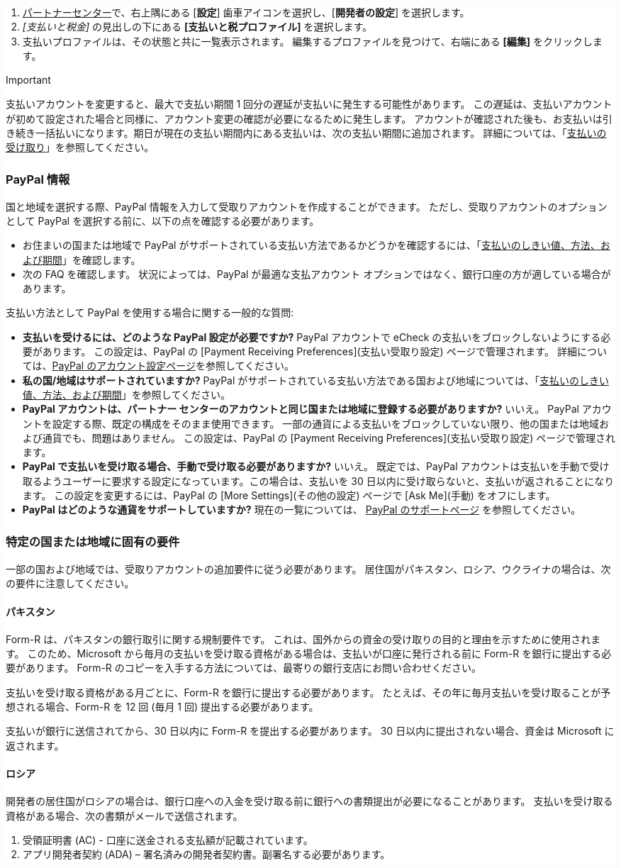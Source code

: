 1. [パートナーセンター](https://partner.microsoft.com/dashboard)で、右上隅にある [**設定**] 歯車アイコンを選択し、[**開発者の設定**] を選択します。
2. *[支払いと税金]* の見出しの下にある **[支払いと税プロファイル]** を選択します。
3. 支払いプロファイルは、その状態と共に一覧表示されます。 編集するプロファイルを見つけて、右端にある **[編集]** をクリックします。

> [!IMPORTANT]
> 支払いアカウントを変更すると、最大で支払い期間 1 回分の遅延が支払いに発生する可能性があります。 この遅延は、支払いアカウントが初めて設定された場合と同様に、アカウント変更の確認が必要になるために発生します。 アカウントが確認された後も、お支払いは引き続き一括払いになります。期日が現在の支払い期間内にある支払いは、次の支払い期間に追加されます。 詳細については、「[支払いの受け取り](getting-paid-apps.md)」を参照してください。

### <a name="paypal-info"></a>PayPal 情報

国と地域を選択する際、PayPal 情報を入力して受取りアカウントを作成することができます。 ただし、受取りアカウントのオプションとして PayPal を選択する前に、以下の点を確認する必要があります。

- お住まいの国または地域で PayPal がサポートされている支払い方法であるかどうかを確認するには、「[支払いのしきい値、方法、および期間](payment-thresholds-methods-and-timeframes.md)」を確認します。
- 次の FAQ を確認します。 状況によっては、PayPal が最適な支払アカウント オプションではなく、銀行口座の方が適している場合があります。

支払い方法として PayPal を使用する場合に関する一般的な質問:

- **支払いを受けるには、どのような PayPal 設定が必要ですか?** PayPal アカウントで eCheck の支払いをブロックしないようにする必要があります。 この設定は、PayPal の [Payment Receiving Preferences]\(支払い受取り設定\) ページで管理されます。 詳細については、[PayPal のアカウント設定ページ](https://developer.paypal.com/webapps/developer/docs/classic/admin/setup-account/)を参照してください。
- **私の国/地域はサポートされていますか?** PayPal がサポートされている支払い方法である国および地域については、「[支払いのしきい値、方法、および期間](payment-thresholds-methods-and-timeframes.md)」を参照してください。
- **PayPal アカウントは、パートナー センターのアカウントと同じ国または地域に登録する必要がありますか?** いいえ。 PayPal アカウントを設定する際、既定の構成をそのまま使用できます。 一部の通貨による支払いをブロックしていない限り、他の国または地域および通貨でも、問題はありません。 この設定は、PayPal の [Payment Receiving Preferences]\(支払い受取り設定\) ページで管理されます。
- **PayPal で支払いを受け取る場合、手動で受け取る必要がありますか?** いいえ。 既定では、PayPal アカウントは支払いを手動で受け取るようユーザーに要求する設定になっています。この場合は、支払いを 30 日以内に受け取らないと、支払いが返されることになります。 この設定を変更するには、PayPal の [More Settings]\(その他の設定\) ページで [Ask Me]\(手動\) をオフにします。
- **PayPal はどのような通貨をサポートしていますか?** 現在の一覧については、 [PayPal のサポートページ](https://developer.paypal.com/docs/classic/api/currency-codes/#paypal) を参照してください。

### <a name="specific-requirements-for-certain-countriesregions"></a>特定の国または地域に固有の要件

一部の国および地域では、受取りアカウントの追加要件に従う必要があります。 居住国がパキスタン、ロシア、ウクライナの場合は、次の要件に注意してください。

#### <a name="pakistan"></a>パキスタン

Form-R は、パキスタンの銀行取引に関する規制要件です。 これは、国外からの資金の受け取りの目的と理由を示すために使用されます。 このため、Microsoft から毎月の支払いを受け取る資格がある場合は、支払いが口座に発行される前に Form-R を銀行に提出する必要があります。 Form-R のコピーを入手する方法については、最寄りの銀行支店にお問い合わせください。

支払いを受け取る資格がある月ごとに、Form-R を銀行に提出する必要があります。 たとえば、その年に毎月支払いを受け取ることが予想される場合、Form-R を 12 回 (毎月 1 回) 提出する必要があります。

支払いが銀行に送信されてから、30 日以内に Form-R を提出する必要があります。 30 日以内に提出されない場合、資金は Microsoft に返されます。

#### <a name="russia"></a>ロシア

開発者の居住国がロシアの場合は、銀行口座への入金を受け取る前に銀行への書類提出が必要になることがあります。 支払いを受け取る資格がある場合、次の書類がメールで送信されます。

1. 受領証明書 (AC) - 口座に送金される支払額が記載されています。
2. アプリ開発者契約 (ADA) – 署名済みの開発者契約書。副署名する必要があります。
